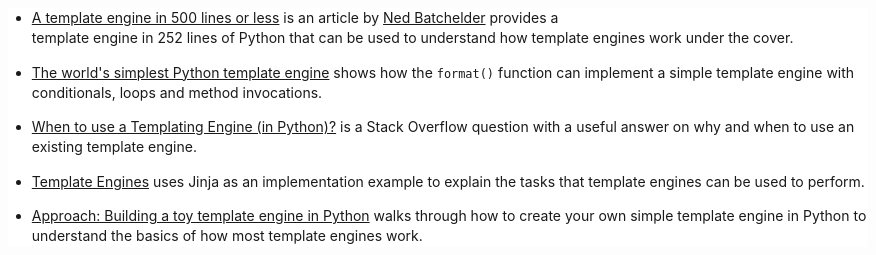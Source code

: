 * [A template engine in 500 lines or less](http://aosabook.org/en/500L/a-template-engine.html)
  is an article by [Ned Batchelder](http://nedbatchelder.com/) provides a  
  template engine in 252 lines of Python that can be used to understand how
  template engines work under the cover.

* [The world's simplest Python template engine](https://makina-corpus.com/blog/metier/2016/the-worlds-simplest-python-template-engine)
  shows how the `format()` function can implement a simple template engine
  with conditionals, loops and method invocations.

* [When to use a Templating Engine (in Python)?](http://stackoverflow.com/questions/1030622/when-to-use-a-templating-engine-in-python)
  is a Stack Overflow question with a useful answer on why and when to
  use an existing template engine.

* [Template Engines](http://interactivepython.org/runestone/static/webfundamentals/Frameworks/templates.html)
  uses Jinja as an implementation example to explain the tasks that
  template engines can be used to perform.

* [Approach: Building a toy template engine in Python](http://alexmic.net/building-a-template-engine/)
  walks through how to create your own simple template engine in Python 
  to understand the basics of how most template engines work.
